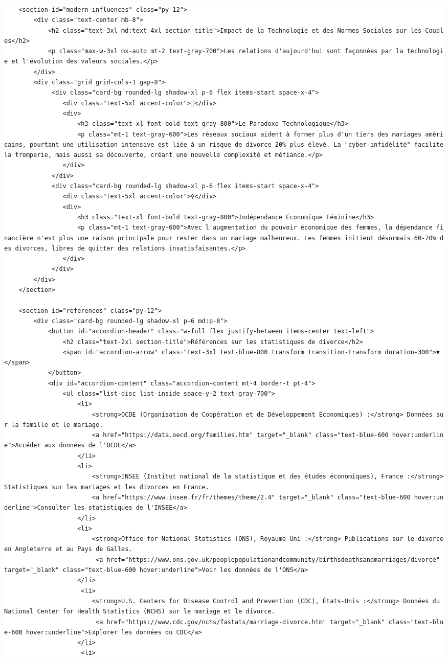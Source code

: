         <section id="modern-influences" class="py-12">
            <div class="text-center mb-8">
                <h2 class="text-3xl md:text-4xl section-title">Impact de la Technologie et des Normes Sociales sur les Couples</h2>
                <p class="max-w-3xl mx-auto mt-2 text-gray-700">Les relations d'aujourd'hui sont façonnées par la technologie et l'évolution des valeurs sociales.</p>
            </div>
            <div class="grid grid-cols-1 gap-8">
                 <div class="card-bg rounded-lg shadow-xl p-6 flex items-start space-x-4">
                    <div class="text-5xl accent-color">📱</div>
                    <div>
                        <h3 class="text-xl font-bold text-gray-800">Le Paradoxe Technologique</h3>
                        <p class="mt-1 text-gray-600">Les réseaux sociaux aident à former plus d'un tiers des mariages américains, pourtant une utilisation intensive est liée à un risque de divorce 20% plus élevé. La "cyber-infidélité" facilite la tromperie, mais aussi sa découverte, créant une nouvelle complexité et méfiance.</p>
                    </div>
                 </div>
                 <div class="card-bg rounded-lg shadow-xl p-6 flex items-start space-x-4">
                    <div class="text-5xl accent-color">♀️</div>
                    <div>
                        <h3 class="text-xl font-bold text-gray-800">Indépendance Économique Féminine</h3>
                        <p class="mt-1 text-gray-600">Avec l'augmentation du pouvoir économique des femmes, la dépendance financière n'est plus une raison principale pour rester dans un mariage malheureux. Les femmes initient désormais 60-70% des divorces, libres de quitter des relations insatisfaisantes.</p>
                    </div>
                 </div>
            </div>
        </section>
        
        <section id="references" class="py-12">
            <div class="card-bg rounded-lg shadow-xl p-6 md:p-8">
                <button id="accordion-header" class="w-full flex justify-between items-center text-left">
                    <h2 class="text-2xl section-title">Références sur les statistiques de divorce</h2>
                    <span id="accordion-arrow" class="text-3xl text-blue-800 transform transition-transform duration-300">▼</span>
                </button>
                <div id="accordion-content" class="accordion-content mt-4 border-t pt-4">
                    <ul class="list-disc list-inside space-y-2 text-gray-700">
                        <li>
                            <strong>OCDE (Organisation de Coopération et de Développement Économiques) :</strong> Données sur la famille et le mariage. 
                            <a href="https://data.oecd.org/families.htm" target="_blank" class="text-blue-600 hover:underline">Accéder aux données de l'OCDE</a>
                        </li>
                        <li>
                            <strong>INSEE (Institut national de la statistique et des études économiques), France :</strong> Statistiques sur les mariages et les divorces en France. 
                            <a href="https://www.insee.fr/fr/themes/theme/2.4" target="_blank" class="text-blue-600 hover:underline">Consulter les statistiques de l'INSEE</a>
                        </li>
                        <li>
                            <strong>Office for National Statistics (ONS), Royaume-Uni :</strong> Publications sur le divorce en Angleterre et au Pays de Galles.
                             <a href="https://www.ons.gov.uk/peoplepopulationandcommunity/birthsdeathsandmarriages/divorce" target="_blank" class="text-blue-600 hover:underline">Voir les données de l'ONS</a>
                        </li>
                         <li>
                            <strong>U.S. Centers for Disease Control and Prevention (CDC), États-Unis :</strong> Données du National Center for Health Statistics (NCHS) sur le mariage et le divorce.
                             <a href="https://www.cdc.gov/nchs/fastats/marriage-divorce.htm" target="_blank" class="text-blue-600 hover:underline">Explorer les données du CDC</a>
                        </li>
                         <li>